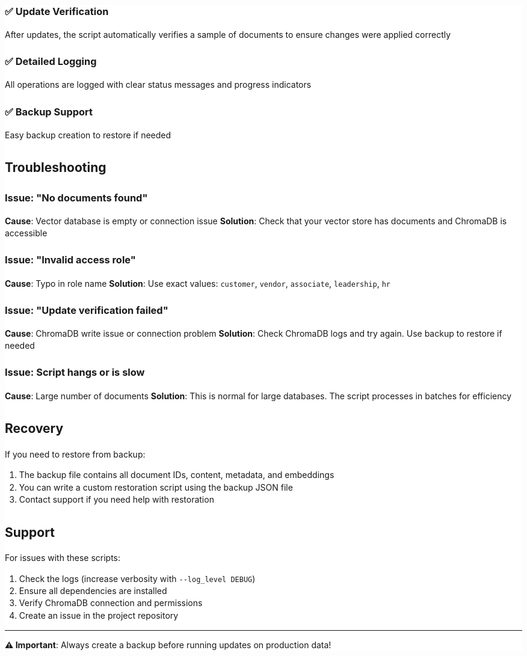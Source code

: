 ### ✅ Update Verification
After updates, the script automatically verifies a sample of documents to ensure changes were applied correctly

### ✅ Detailed Logging
All operations are logged with clear status messages and progress indicators

### ✅ Backup Support
Easy backup creation to restore if needed

## Troubleshooting

### Issue: "No documents found"
**Cause**: Vector database is empty or connection issue
**Solution**: Check that your vector store has documents and ChromaDB is accessible

### Issue: "Invalid access role"
**Cause**: Typo in role name
**Solution**: Use exact values: `customer`, `vendor`, `associate`, `leadership`, `hr`

### Issue: "Update verification failed"
**Cause**: ChromaDB write issue or connection problem
**Solution**: Check ChromaDB logs and try again. Use backup to restore if needed

### Issue: Script hangs or is slow
**Cause**: Large number of documents
**Solution**: This is normal for large databases. The script processes in batches for efficiency

## Recovery

If you need to restore from backup:

1. The backup file contains all document IDs, content, metadata, and embeddings
2. You can write a custom restoration script using the backup JSON file
3. Contact support if you need help with restoration

## Support

For issues with these scripts:
1. Check the logs (increase verbosity with `--log_level DEBUG`)
2. Ensure all dependencies are installed
3. Verify ChromaDB connection and permissions
4. Create an issue in the project repository

---

**⚠️ Important**: Always create a backup before running updates on production data!